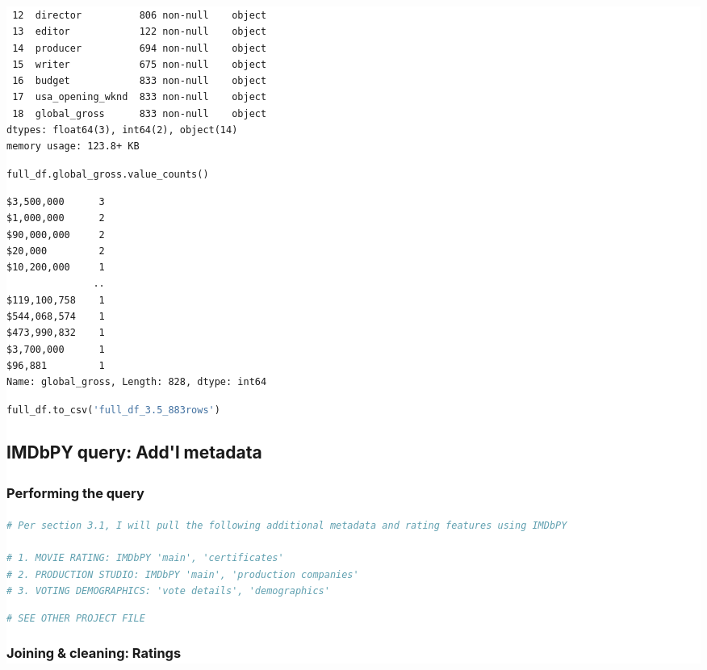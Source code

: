      12  director          806 non-null    object 
     13  editor            122 non-null    object 
     14  producer          694 non-null    object 
     15  writer            675 non-null    object 
     16  budget            833 non-null    object 
     17  usa_opening_wknd  833 non-null    object 
     18  global_gross      833 non-null    object 
    dtypes: float64(3), int64(2), object(14)
    memory usage: 123.8+ KB



```python
full_df.global_gross.value_counts()
```




    $3,500,000      3
    $1,000,000      2
    $90,000,000     2
    $20,000         2
    $10,200,000     1
                   ..
    $119,100,758    1
    $544,068,574    1
    $473,990,832    1
    $3,700,000      1
    $96,881         1
    Name: global_gross, Length: 828, dtype: int64




```python
full_df.to_csv('full_df_3.5_883rows')
```

## IMDbPY query: Add'l metadata

### Performing the query


```python
# Per section 3.1, I will pull the following additional metadata and rating features using IMDbPY

# 1. MOVIE RATING: IMDbPY 'main', 'certificates'
# 2. PRODUCTION STUDIO: IMDbPY 'main', 'production companies'
# 3. VOTING DEMOGRAPHICS: 'vote details', 'demographics'
```


```python
# SEE OTHER PROJECT FILE
```

### Joining & cleaning: Ratings
